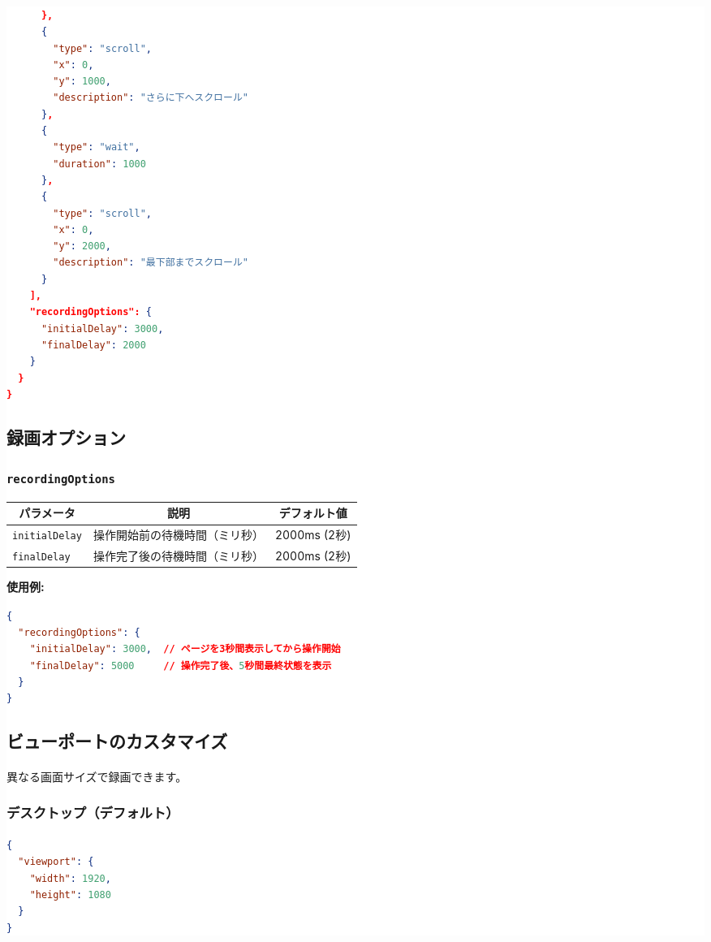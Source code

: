 ```json
      },
      {
        "type": "scroll",
        "x": 0,
        "y": 1000,
        "description": "さらに下へスクロール"
      },
      {
        "type": "wait",
        "duration": 1000
      },
      {
        "type": "scroll",
        "x": 0,
        "y": 2000,
        "description": "最下部までスクロール"
      }
    ],
    "recordingOptions": {
      "initialDelay": 3000,
      "finalDelay": 2000
    }
  }
}
```

## 録画オプション

### `recordingOptions`

| パラメータ | 説明 | デフォルト値 |
|----------|------|------------|
| `initialDelay` | 操作開始前の待機時間（ミリ秒） | 2000ms (2秒) |
| `finalDelay` | 操作完了後の待機時間（ミリ秒） | 2000ms (2秒) |

**使用例:**
```json
{
  "recordingOptions": {
    "initialDelay": 3000,  // ページを3秒間表示してから操作開始
    "finalDelay": 5000     // 操作完了後、5秒間最終状態を表示
  }
}
```

## ビューポートのカスタマイズ

異なる画面サイズで録画できます。

### デスクトップ（デフォルト）
```json
{
  "viewport": {
    "width": 1920,
    "height": 1080
  }
}
```
